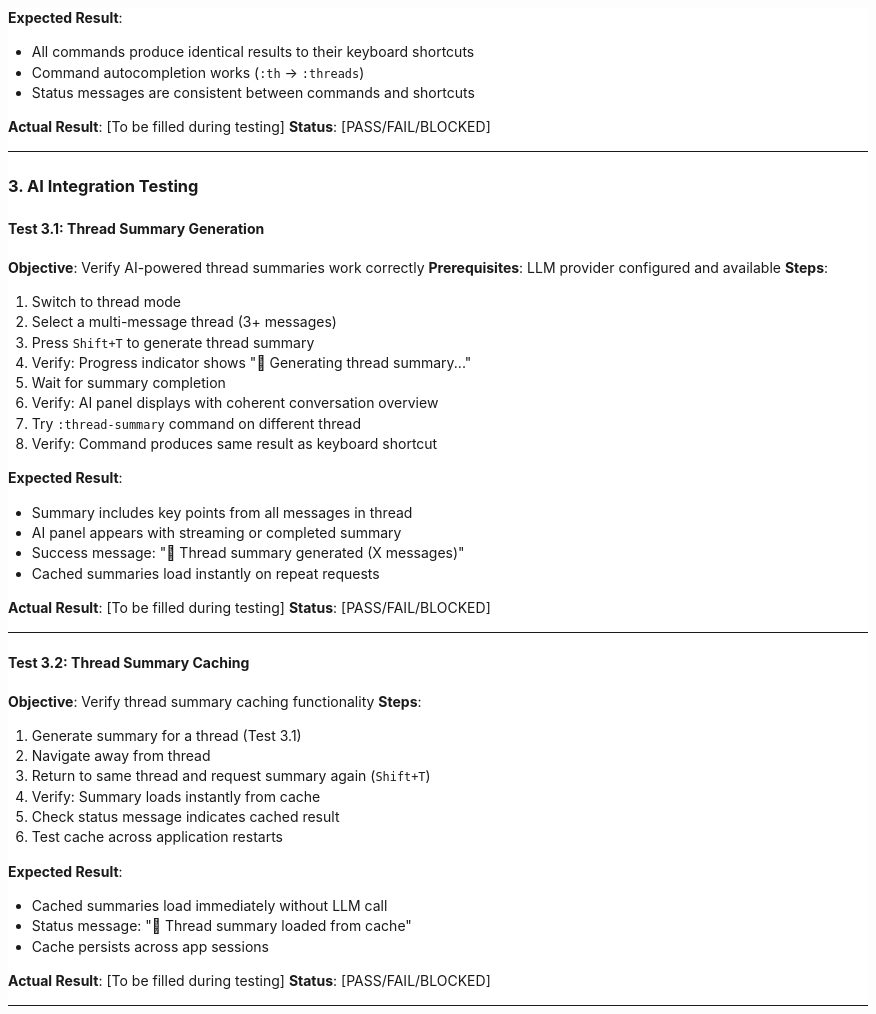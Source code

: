 **Expected Result**: 
- All commands produce identical results to their keyboard shortcuts
- Command autocompletion works (`:th` → `:threads`)
- Status messages are consistent between commands and shortcuts

**Actual Result**: [To be filled during testing]
**Status**: [PASS/FAIL/BLOCKED]

---

### **3. AI Integration Testing**

#### **Test 3.1: Thread Summary Generation**
**Objective**: Verify AI-powered thread summaries work correctly
**Prerequisites**: LLM provider configured and available
**Steps**:
1. Switch to thread mode
2. Select a multi-message thread (3+ messages)
3. Press `Shift+T` to generate thread summary
4. Verify: Progress indicator shows "🧠 Generating thread summary..."
5. Wait for summary completion
6. Verify: AI panel displays with coherent conversation overview
7. Try `:thread-summary` command on different thread
8. Verify: Command produces same result as keyboard shortcut

**Expected Result**:
- Summary includes key points from all messages in thread
- AI panel appears with streaming or completed summary
- Success message: "🧠 Thread summary generated (X messages)"
- Cached summaries load instantly on repeat requests

**Actual Result**: [To be filled during testing]
**Status**: [PASS/FAIL/BLOCKED]

---

#### **Test 3.2: Thread Summary Caching**
**Objective**: Verify thread summary caching functionality
**Steps**:
1. Generate summary for a thread (Test 3.1)
2. Navigate away from thread
3. Return to same thread and request summary again (`Shift+T`)
4. Verify: Summary loads instantly from cache
5. Check status message indicates cached result
6. Test cache across application restarts

**Expected Result**:
- Cached summaries load immediately without LLM call
- Status message: "🧠 Thread summary loaded from cache"
- Cache persists across app sessions

**Actual Result**: [To be filled during testing]
**Status**: [PASS/FAIL/BLOCKED]

---